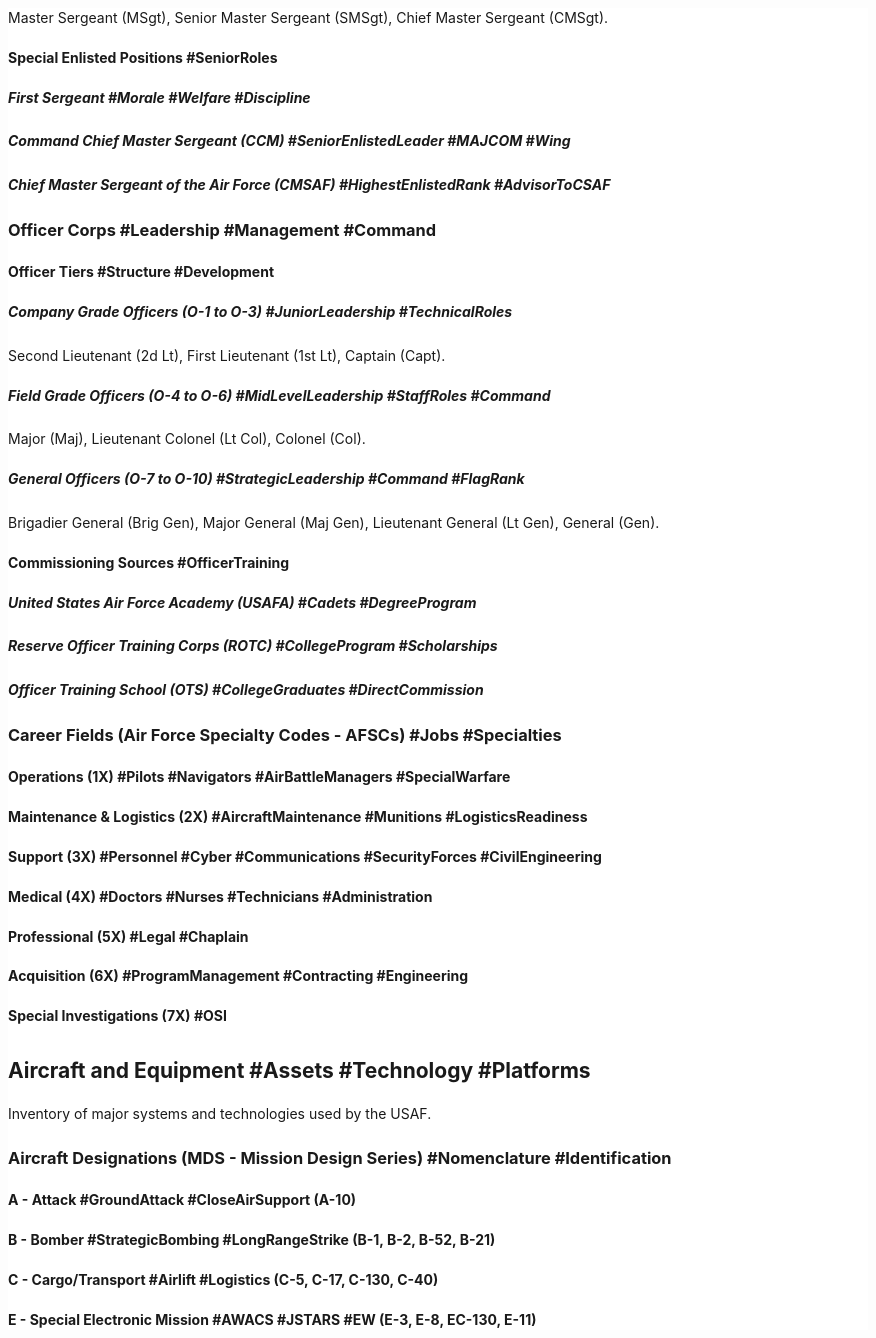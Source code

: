 Master Sergeant (MSgt), Senior Master Sergeant (SMSgt), Chief Master Sergeant (CMSgt).
#### Special Enlisted Positions #SeniorRoles
##### First Sergeant #Morale #Welfare #Discipline
##### Command Chief Master Sergeant (CCM) #SeniorEnlistedLeader #MAJCOM #Wing
##### Chief Master Sergeant of the Air Force (CMSAF) #HighestEnlistedRank #AdvisorToCSAF
### Officer Corps #Leadership #Management #Command
#### Officer Tiers #Structure #Development
##### Company Grade Officers (O-1 to O-3) #JuniorLeadership #TechnicalRoles
Second Lieutenant (2d Lt), First Lieutenant (1st Lt), Captain (Capt).
##### Field Grade Officers (O-4 to O-6) #MidLevelLeadership #StaffRoles #Command
Major (Maj), Lieutenant Colonel (Lt Col), Colonel (Col).
##### General Officers (O-7 to O-10) #StrategicLeadership #Command #FlagRank
Brigadier General (Brig Gen), Major General (Maj Gen), Lieutenant General (Lt Gen), General (Gen).
#### Commissioning Sources #OfficerTraining
##### United States Air Force Academy (USAFA) #Cadets #DegreeProgram
##### Reserve Officer Training Corps (ROTC) #CollegeProgram #Scholarships
##### Officer Training School (OTS) #CollegeGraduates #DirectCommission
### Career Fields (Air Force Specialty Codes - AFSCs) #Jobs #Specialties
#### Operations (1X) #Pilots #Navigators #AirBattleManagers #SpecialWarfare
#### Maintenance & Logistics (2X) #AircraftMaintenance #Munitions #LogisticsReadiness
#### Support (3X) #Personnel #Cyber #Communications #SecurityForces #CivilEngineering
#### Medical (4X) #Doctors #Nurses #Technicians #Administration
#### Professional (5X) #Legal #Chaplain
#### Acquisition (6X) #ProgramManagement #Contracting #Engineering
#### Special Investigations (7X) #OSI

## Aircraft and Equipment #Assets #Technology #Platforms
Inventory of major systems and technologies used by the USAF.
### Aircraft Designations (MDS - Mission Design Series) #Nomenclature #Identification
#### A - Attack #GroundAttack #CloseAirSupport (A-10)
#### B - Bomber #StrategicBombing #LongRangeStrike (B-1, B-2, B-52, B-21)
#### C - Cargo/Transport #Airlift #Logistics (C-5, C-17, C-130, C-40)
#### E - Special Electronic Mission #AWACS #JSTARS #EW (E-3, E-8, EC-130, E-11)
